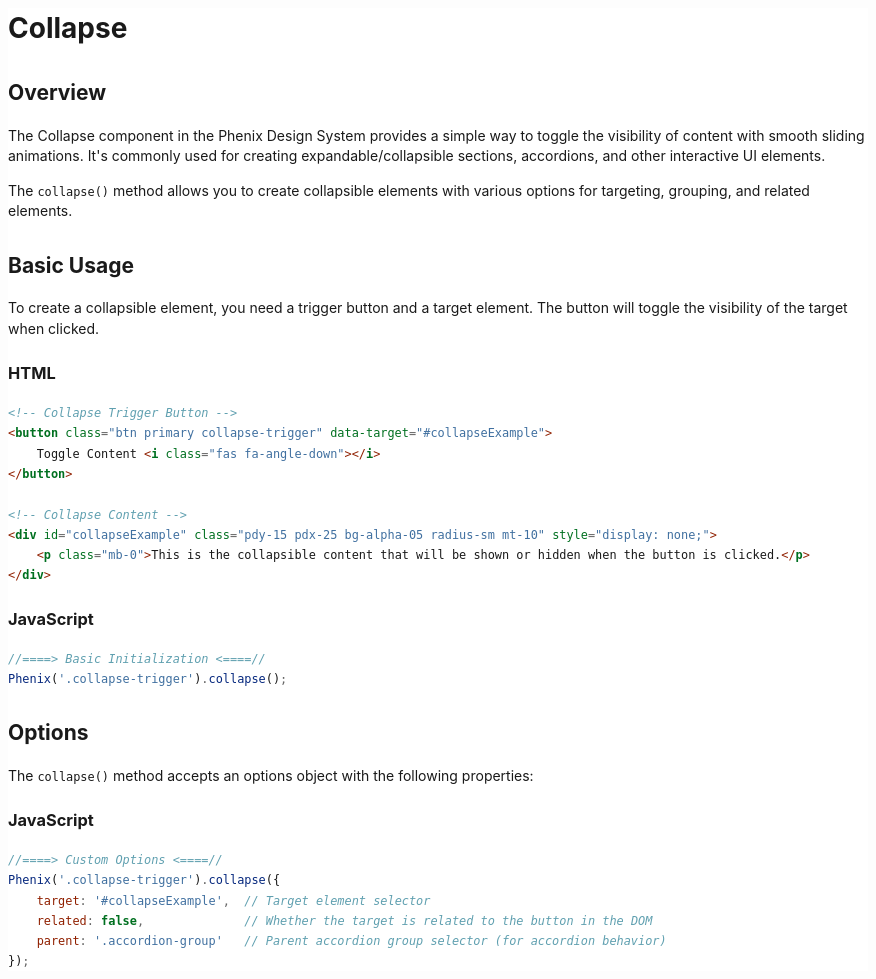# Collapse

## Overview

The Collapse component in the Phenix Design System provides a simple way to toggle the visibility of content with smooth sliding animations. It's commonly used for creating expandable/collapsible sections, accordions, and other interactive UI elements.

The `collapse()` method allows you to create collapsible elements with various options for targeting, grouping, and related elements.

## Basic Usage

To create a collapsible element, you need a trigger button and a target element. The button will toggle the visibility of the target when clicked.

### HTML

```html
<!-- Collapse Trigger Button -->
<button class="btn primary collapse-trigger" data-target="#collapseExample">
    Toggle Content <i class="fas fa-angle-down"></i>
</button>

<!-- Collapse Content -->
<div id="collapseExample" class="pdy-15 pdx-25 bg-alpha-05 radius-sm mt-10" style="display: none;">
    <p class="mb-0">This is the collapsible content that will be shown or hidden when the button is clicked.</p>
</div>
```

### JavaScript

```javascript
//====> Basic Initialization <====//
Phenix('.collapse-trigger').collapse();
```

## Options

The `collapse()` method accepts an options object with the following properties:

### JavaScript

```javascript
//====> Custom Options <====//
Phenix('.collapse-trigger').collapse({
    target: '#collapseExample',  // Target element selector
    related: false,              // Whether the target is related to the button in the DOM
    parent: '.accordion-group'   // Parent accordion group selector (for accordion behavior)
});
```
